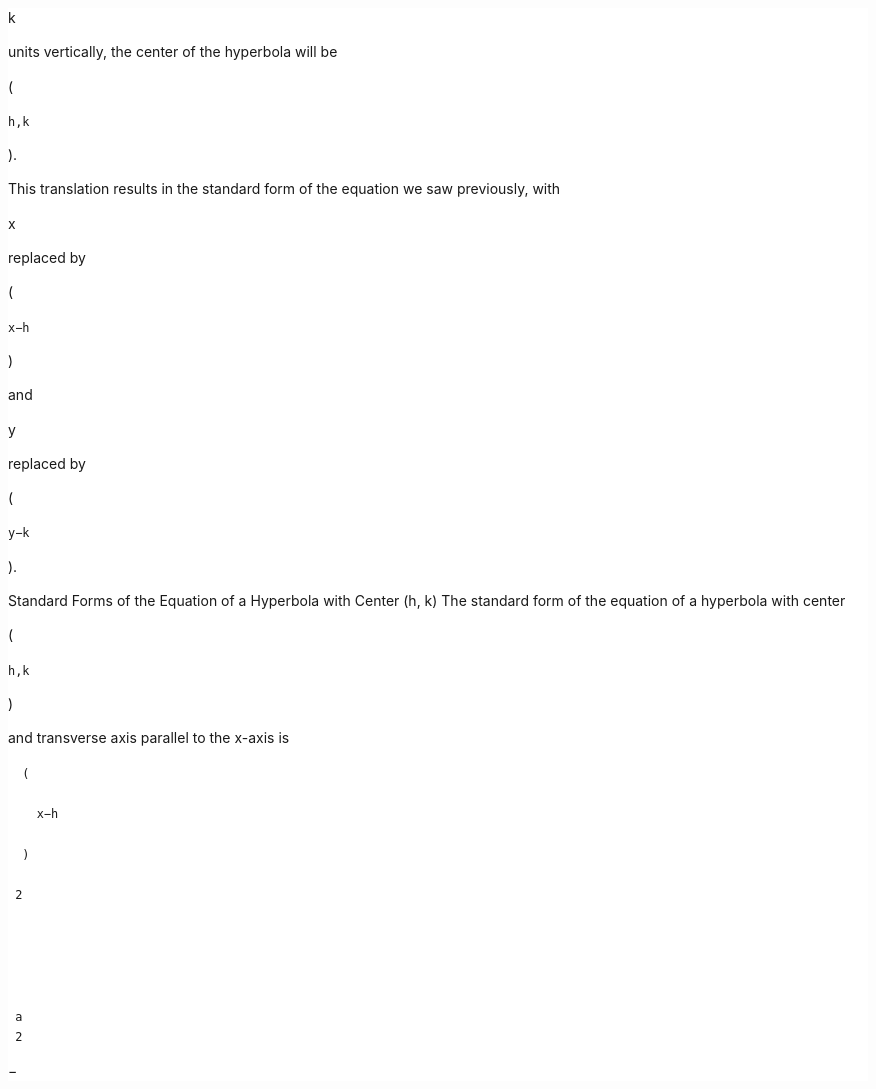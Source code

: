   k
 
 units vertically, the center of the hyperbola will be 
 
  (
   
    h,k
   
  ).
 
 This translation results in the standard form of the equation we saw previously, with 
 
  x
 
 replaced by 
 
  (
   
    x−h
   
  )
 
 and 
 
  y
 
 replaced by 
 
  (
   
    y−k
   
  ).
 

Standard Forms of the Equation of a Hyperbola with Center (h, k)
The standard form of the equation of a hyperbola with center 
 
  (
   
    h,k
   
  )
 
 and transverse axis parallel to the x-axis is 
 
  
   
    
     
      (
       
        x−h
       
      )
     
     2
    

   
   
    
     a
     2
    

   
  
  −
   